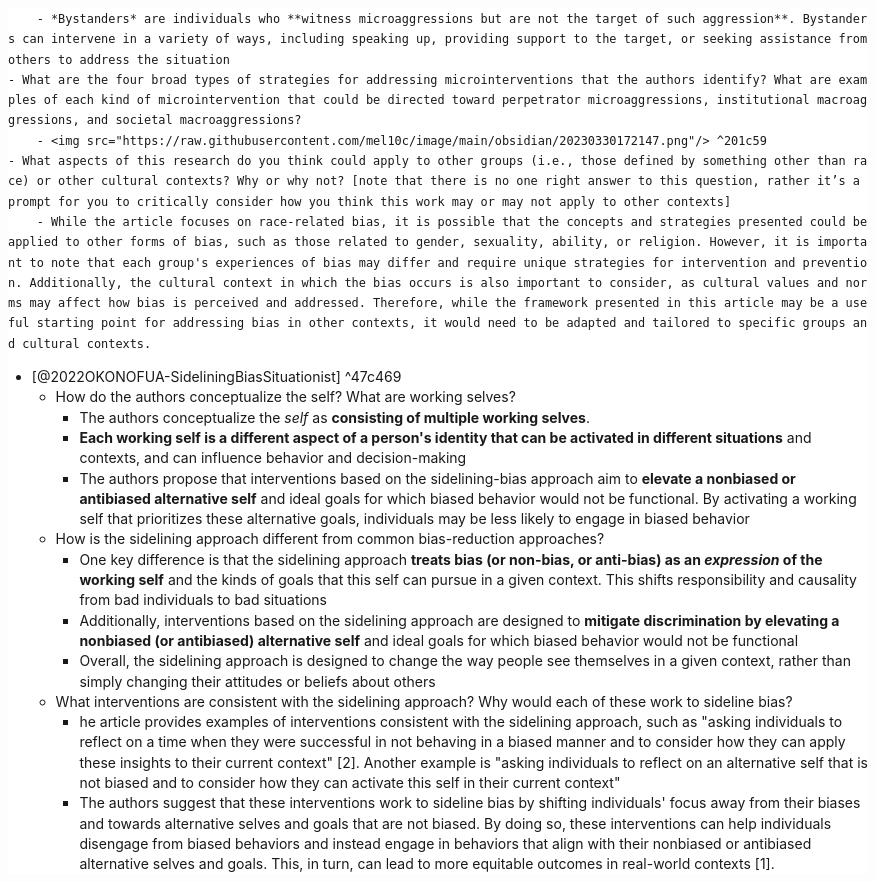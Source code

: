         - *Bystanders* are individuals who **witness microaggressions but are not the target of such aggression**. Bystanders can intervene in a variety of ways, including speaking up, providing support to the target, or seeking assistance from others to address the situation
    - What are the four broad types of strategies for addressing microinterventions that the authors identify? What are examples of each kind of microintervention that could be directed toward perpetrator microaggressions, institutional macroaggressions, and societal macroaggressions?
        - <img src="https://raw.githubusercontent.com/mel10c/image/main/obsidian/20230330172147.png"/> ^201c59
    - What aspects of this research do you think could apply to other groups (i.e., those defined by something other than race) or other cultural contexts? Why or why not? [note that there is no one right answer to this question, rather it’s a prompt for you to critically consider how you think this work may or may not apply to other contexts]
        - While the article focuses on race-related bias, it is possible that the concepts and strategies presented could be applied to other forms of bias, such as those related to gender, sexuality, ability, or religion. However, it is important to note that each group's experiences of bias may differ and require unique strategies for intervention and prevention. Additionally, the cultural context in which the bias occurs is also important to consider, as cultural values and norms may affect how bias is perceived and addressed. Therefore, while the framework presented in this article may be a useful starting point for addressing bias in other contexts, it would need to be adapted and tailored to specific groups and cultural contexts.
- [@2022OKONOFUA-SideliningBiasSituationist] ^47c469
    - How do the authors conceptualize the self? What are working selves?
        - The authors conceptualize the *self* as **consisting of multiple working selves**. 
        - **Each working self is a different aspect of a person's identity that can be activated in different situations** and contexts, and can influence behavior and decision-making
        - The authors propose that interventions based on the sidelining-bias approach aim to **elevate a nonbiased or antibiased alternative self** and ideal goals for which biased behavior would not be functional. By activating a working self that prioritizes these alternative goals, individuals may be less likely to engage in biased behavior 
    - How is the sidelining approach different from common bias-reduction approaches?
        - One key difference is that the sidelining approach **treats bias (or non-bias, or anti-bias) as an _expression_ of the working self** and the kinds of goals that this self can pursue in a given context. This shifts responsibility and causality from bad individuals to bad situations
        - Additionally, interventions based on the sidelining approach are designed to **mitigate discrimination by elevating a nonbiased (or antibiased) alternative self** and ideal goals for which biased behavior would not be functional
        - Overall, the sidelining approach is designed to change the way people see themselves in a given context, rather than simply changing their attitudes or beliefs about others
    - What interventions are consistent with the sidelining approach? Why would each of these work to sideline bias?
        - he article provides examples of interventions consistent with the sidelining approach, such as "asking individuals to reflect on a time when they were successful in not behaving in a biased manner and to consider how they can apply these insights to their current context" [2]. Another example is "asking individuals to reflect on an alternative self that is not biased and to consider how they can activate this self in their current context"
        - The authors suggest that these interventions work to sideline bias by shifting individuals' focus away from their biases and towards alternative selves and goals that are not biased. By doing so, these interventions can help individuals disengage from biased behaviors and instead engage in behaviors that align with their nonbiased or antibiased alternative selves and goals. This, in turn, can lead to more equitable outcomes in real-world contexts [1].




